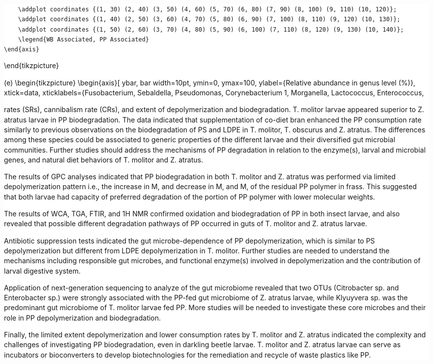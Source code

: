         \addplot coordinates {(1, 30) (2, 40) (3, 50) (4, 60) (5, 70) (6, 80) (7, 90) (8, 100) (9, 110) (10, 120)};
        \addplot coordinates {(1, 40) (2, 50) (3, 60) (4, 70) (5, 80) (6, 90) (7, 100) (8, 110) (9, 120) (10, 130)};
        \addplot coordinates {(1, 50) (2, 60) (3, 70) (4, 80) (5, 90) (6, 100) (7, 110) (8, 120) (9, 130) (10, 140)};
        \legend{WB Associated, PP Associated}
    \end{axis}
\end{tikzpicture}

(e)
\begin{tikzpicture}
    \begin{axis}[
        ybar,
        bar width=10pt,
        ymin=0,
        ymax=100,
        ylabel={Relative abundance in genus level (\%)},
        xtick=data,
        xticklabels={Fusobacterium, Sebaldella, Pseudomonas, Corynebacterium 1, Morganella, Lactococcus, Enterococcus,

rates (SRs), cannibalism rate (CRs), and extent of depolymerization and biodegradation. T. molitor larvae appeared superior to Z. atratus larvae in PP biodegradation. The data indicated that supplementation of co-diet bran enhanced the PP consumption rate similarly to previous observations on the biodegradation of PS and LDPE in T. molitor, T. obscurus and Z. atratus. The differences among these species could be associated to generic properties of the different larvae and their diversified gut microbial communities. Further studies should address the mechanisms of PP degradation in relation to the enzyme(s), larval and microbial genes, and natural diet behaviors of T. molitor and Z. atratus.

The results of GPC analyses indicated that PP biodegradation in both T. molitor and Z. atratus was performed via limited depolymerization pattern i.e., the increase in M, and decrease in M, and M, of the residual PP polymer in frass. This suggested that both larvae had capacity of preferred degradation of the portion of PP polymer with lower molecular weights.

The results of WCA, TGA, FTIR, and 1H NMR confirmed oxidation and biodegradation of PP in both insect larvae, and also revealed that possible different degradation pathways of PP occurred in guts of T. molitor and Z. atratus larvae.

Antibiotic suppression tests indicated the gut microbe-dependence of PP depolymerization, which is similar to PS depolymerization but different from LDPE depolymerization in T. molitor. Further studies are needed to understand the mechanisms including responsible gut microbes, and functional enzyme(s) involved in depolymerization and the contribution of larval digestive system.

Application of next-generation sequencing to analyze of the gut microbiome revealed that two OTUs (Citrobacter sp. and Enterobacter sp.) were strongly associated with the PP-fed gut microbiome of Z. atratus larvae, while Klyuyvera sp. was the predominant gut microbiome of T. molitor larvae fed PP. More studies will be needed to investigate these core microbes and their role in PP depolymerization and biodegradation.

Finally, the limited extent depolymerization and lower consumption rates by T. molitor and Z. atratus indicated the complexity and challenges of investigating PP biodegradation, even in darkling beetle larvae. T. molitor and Z. atratus larvae can serve as incubators or bioconverters to develop biotechnologies for the remediation and recycle of waste plastics like PP.
